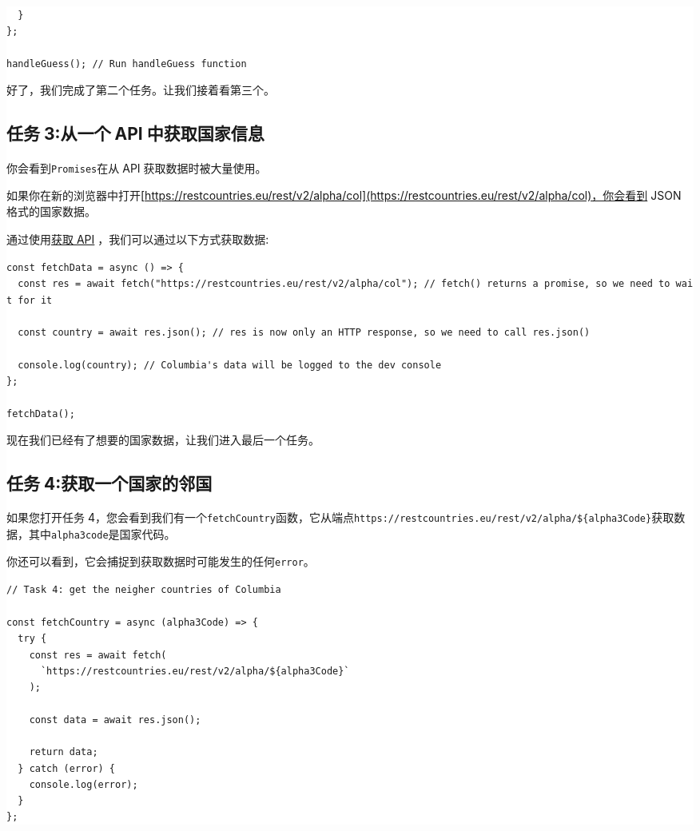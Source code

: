 ```
  }
};

handleGuess(); // Run handleGuess function 
```

好了，我们完成了第二个任务。让我们接着看第三个。

## 任务 3:从一个 API 中获取国家信息

你会看到`Promises`在从 API 获取数据时被大量使用。

如果你在新的浏览器中打开[https://restcountries.eu/rest/v2/alpha/col](https://restcountries.eu/rest/v2/alpha/col)，你会看到 JSON 格式的国家数据。

通过使用[获取 API](https://developer.mozilla.org/en-US/docs/Web/API/Fetch_API/Using_Fetch) ，我们可以通过以下方式获取数据:

```
const fetchData = async () => {
  const res = await fetch("https://restcountries.eu/rest/v2/alpha/col"); // fetch() returns a promise, so we need to wait for it

  const country = await res.json(); // res is now only an HTTP response, so we need to call res.json()

  console.log(country); // Columbia's data will be logged to the dev console
};

fetchData(); 
```

现在我们已经有了想要的国家数据，让我们进入最后一个任务。

## 任务 4:获取一个国家的邻国

如果您打开任务 4，您会看到我们有一个`fetchCountry`函数，它从端点`https://restcountries.eu/rest/v2/alpha/${alpha3Code}`获取数据，其中`alpha3code`是国家代码。

你还可以看到，它会捕捉到获取数据时可能发生的任何`error`。

```
// Task 4: get the neigher countries of Columbia

const fetchCountry = async (alpha3Code) => {
  try {
    const res = await fetch(
      `https://restcountries.eu/rest/v2/alpha/${alpha3Code}`
    );

    const data = await res.json();

    return data;
  } catch (error) {
    console.log(error);
  }
}; 
```

